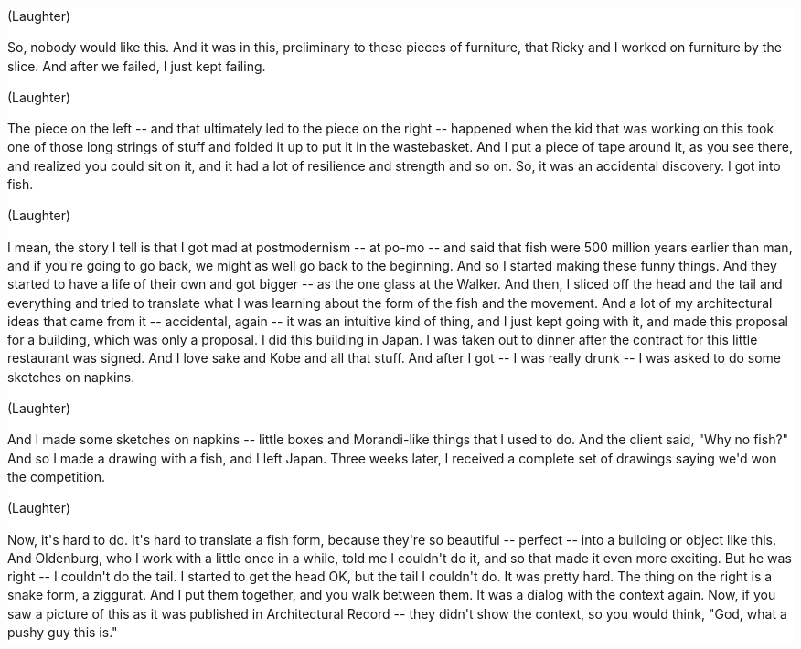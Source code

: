 (Laughter)

So, nobody would like this.
And it was in this, preliminary to these pieces of furniture,
that Ricky and I worked on furniture by the slice.
And after we failed, I just kept failing.

(Laughter)

The piece on the left --
and that ultimately led to the piece on the right --
happened when the kid that was working on this
took one of those long strings of stuff and folded it up
to put it in the wastebasket.
And I put a piece of tape around it,
as you see there, and realized you could sit on it,
and it had a lot of resilience and strength and so on.
So, it was an accidental discovery.
I got into fish.

(Laughter)

I mean, the story I tell is that I got mad at postmodernism -- at po-mo --
and said that fish were 500 million years earlier than man,
and if you&#39;re going to go back, we might as well go back to the beginning.
And so I started making these funny things.
And they started to have a life of their own and got bigger --
as the one glass at the Walker.
And then, I sliced off the head and the tail and everything
and tried to translate what I was learning
about the form of the fish and the movement.
And a lot of my architectural ideas that came from it --
accidental, again --
it was an intuitive kind of thing, and I just kept going with it,
and made this proposal for a building, which was only a proposal.
I did this building in Japan.
I was taken out to dinner after the contract
for this little restaurant was signed.
And I love sake and Kobe and all that stuff.
And after I got -- I was really drunk --
I was asked to do some sketches on napkins.

(Laughter)

And I made some sketches on napkins --
little boxes and Morandi-like things that I used to do.
And the client said, &quot;Why no fish?&quot;
And so I made a drawing with a fish, and I left Japan.
Three weeks later, I received a complete set of drawings
saying we&#39;d won the competition.

(Laughter)

Now, it&#39;s hard to do. It&#39;s hard to translate a fish form,
because they&#39;re so beautiful -- perfect --
into a building or object like this.
And Oldenburg, who I work with a little once in a while,
told me I couldn&#39;t do it, and so that made it even more exciting.
But he was right -- I couldn&#39;t do the tail.
I started to get the head OK, but the tail I couldn&#39;t do.
It was pretty hard.
The thing on the right is a snake form, a ziggurat.
And I put them together, and you walk between them.
It was a dialog with the context again.
Now, if you saw a picture of this
as it was published in Architectural Record --
they didn&#39;t show the context, so you would think,
&quot;God, what a pushy guy this is.&quot;